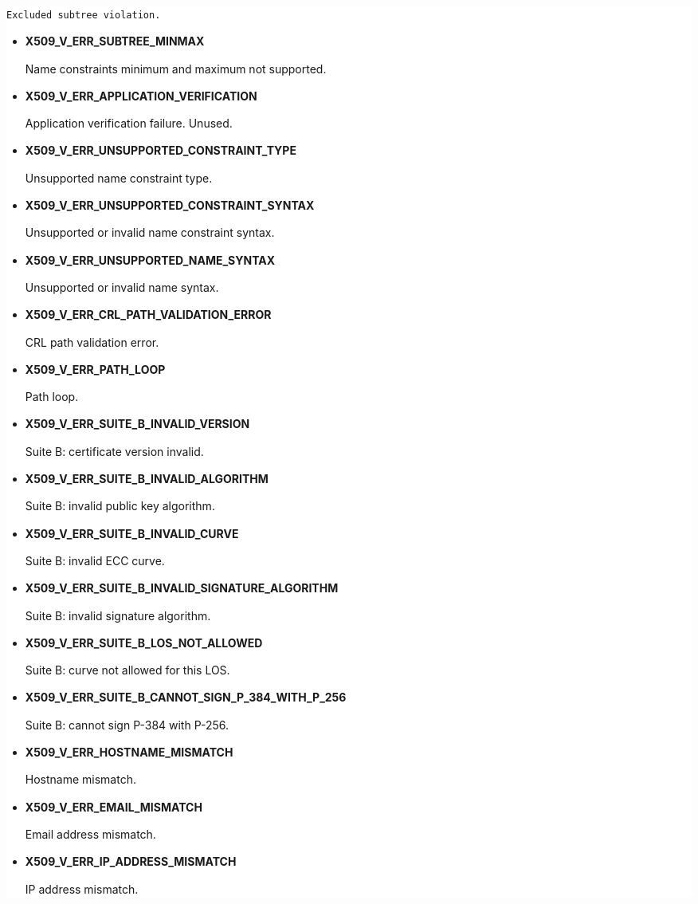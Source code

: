     Excluded subtree violation.

- **X509\_V\_ERR\_SUBTREE\_MINMAX**

    Name constraints minimum and maximum not supported.

- **X509\_V\_ERR\_APPLICATION\_VERIFICATION**

    Application verification failure. Unused.

- **X509\_V\_ERR\_UNSUPPORTED\_CONSTRAINT\_TYPE**

    Unsupported name constraint type.

- **X509\_V\_ERR\_UNSUPPORTED\_CONSTRAINT\_SYNTAX**

    Unsupported or invalid name constraint syntax.

- **X509\_V\_ERR\_UNSUPPORTED\_NAME\_SYNTAX**

    Unsupported or invalid name syntax.

- **X509\_V\_ERR\_CRL\_PATH\_VALIDATION\_ERROR**

    CRL path validation error.

- **X509\_V\_ERR\_PATH\_LOOP**

    Path loop.

- **X509\_V\_ERR\_SUITE\_B\_INVALID\_VERSION**

    Suite B: certificate version invalid.

- **X509\_V\_ERR\_SUITE\_B\_INVALID\_ALGORITHM**

    Suite B: invalid public key algorithm.

- **X509\_V\_ERR\_SUITE\_B\_INVALID\_CURVE**

    Suite B: invalid ECC curve.

- **X509\_V\_ERR\_SUITE\_B\_INVALID\_SIGNATURE\_ALGORITHM**

    Suite B: invalid signature algorithm.

- **X509\_V\_ERR\_SUITE\_B\_LOS\_NOT\_ALLOWED**

    Suite B: curve not allowed for this LOS.

- **X509\_V\_ERR\_SUITE\_B\_CANNOT\_SIGN\_P\_384\_WITH\_P\_256**

    Suite B: cannot sign P-384 with P-256.

- **X509\_V\_ERR\_HOSTNAME\_MISMATCH**

    Hostname mismatch.

- **X509\_V\_ERR\_EMAIL\_MISMATCH**

    Email address mismatch.

- **X509\_V\_ERR\_IP\_ADDRESS\_MISMATCH**

    IP address mismatch.
